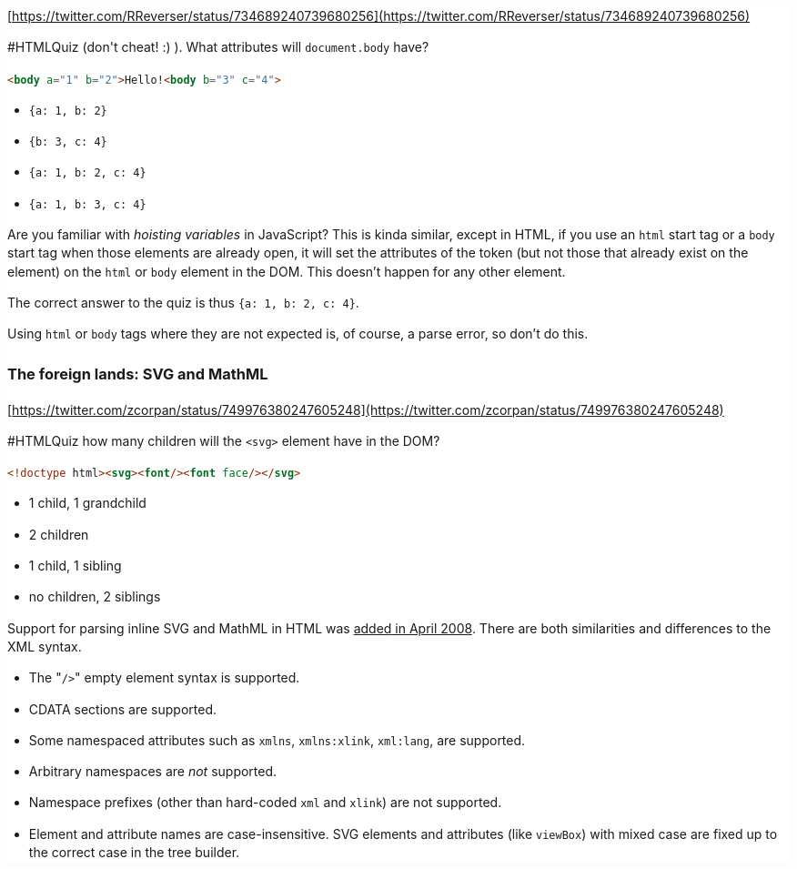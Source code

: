 [https://twitter.com/RReverser/status/734689240739680256](https://twitter.com/RReverser/status/734689240739680256)

\#HTMLQuiz (don't cheat! :) ). What attributes will `document.body` have?

```html
<body a="1" b="2">Hello!<body b="3" c="4">
```

* `{a: 1, b: 2}`

* `{b: 3, c: 4}`

* `{a: 1, b: 2, c: 4}`

* `{a: 1, b: 3, c: 4}`

Are you familiar with *hoisting variables* in JavaScript? This is kinda similar, except in HTML, if you use an `html` start tag or a `body` start tag when those elements are already open, it will set the attributes of the token (but not those that already exist on the element) on the `html` or `body` element in the DOM. This doesn’t happen for any other element.

The correct answer to the quiz is thus `{a: 1, b: 2, c: 4}`.

Using `html` or `body` tags where they are not expected is, of course, a parse error, so don’t do this.

### The foreign lands: SVG and MathML

[https://twitter.com/zcorpan/status/749976380247605248](https://twitter.com/zcorpan/status/749976380247605248)

\#HTMLQuiz how many children will the `<svg>` element have in the DOM?

```html
<!doctype html><svg><font/><font face/></svg>
```

* 1 child, 1 grandchild

* 2 children

* 1 child, 1 sibling

* no children, 2 siblings

Support for parsing inline SVG and MathML in HTML was [added](https://lists.w3.org/Archives/Public/public-whatwg-archive/2008Apr/0085.html)[ in April 2008](https://lists.w3.org/Archives/Public/public-whatwg-archive/2008Apr/0085.html). There are both similarities and differences to the XML syntax.

* The "`/>`" empty element syntax is supported.

* CDATA sections are supported.

* Some namespaced attributes such as `xmlns`, `xmlns:xlink`, `xml:lang`, are supported.

* Arbitrary namespaces are *not* supported.

* Namespace prefixes (other than hard-coded `xml` and `xlink`) are not supported.

* Element and attribute names are case-insensitive. SVG elements and attributes (like `viewBox`) with mixed case are fixed up to the correct case in the tree builder.
